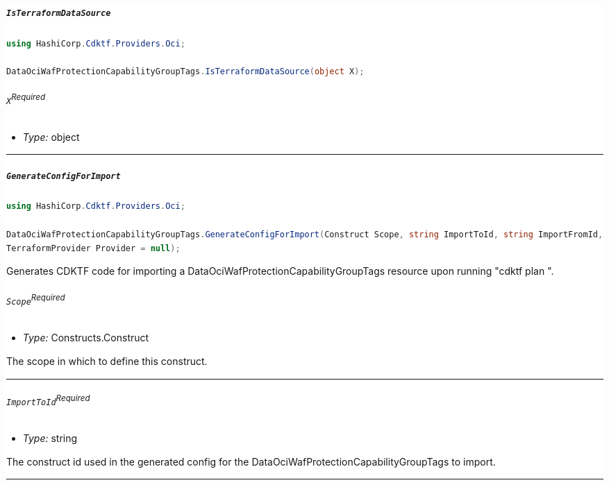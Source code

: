 ##### `IsTerraformDataSource` <a name="IsTerraformDataSource" id="rhizo-co-terraform-provider-oci.dataOciWafProtectionCapabilityGroupTags.DataOciWafProtectionCapabilityGroupTags.isTerraformDataSource"></a>

```csharp
using HashiCorp.Cdktf.Providers.Oci;

DataOciWafProtectionCapabilityGroupTags.IsTerraformDataSource(object X);
```

###### `X`<sup>Required</sup> <a name="X" id="rhizo-co-terraform-provider-oci.dataOciWafProtectionCapabilityGroupTags.DataOciWafProtectionCapabilityGroupTags.isTerraformDataSource.parameter.x"></a>

- *Type:* object

---

##### `GenerateConfigForImport` <a name="GenerateConfigForImport" id="rhizo-co-terraform-provider-oci.dataOciWafProtectionCapabilityGroupTags.DataOciWafProtectionCapabilityGroupTags.generateConfigForImport"></a>

```csharp
using HashiCorp.Cdktf.Providers.Oci;

DataOciWafProtectionCapabilityGroupTags.GenerateConfigForImport(Construct Scope, string ImportToId, string ImportFromId, TerraformProvider Provider = null);
```

Generates CDKTF code for importing a DataOciWafProtectionCapabilityGroupTags resource upon running "cdktf plan <stack-name>".

###### `Scope`<sup>Required</sup> <a name="Scope" id="rhizo-co-terraform-provider-oci.dataOciWafProtectionCapabilityGroupTags.DataOciWafProtectionCapabilityGroupTags.generateConfigForImport.parameter.scope"></a>

- *Type:* Constructs.Construct

The scope in which to define this construct.

---

###### `ImportToId`<sup>Required</sup> <a name="ImportToId" id="rhizo-co-terraform-provider-oci.dataOciWafProtectionCapabilityGroupTags.DataOciWafProtectionCapabilityGroupTags.generateConfigForImport.parameter.importToId"></a>

- *Type:* string

The construct id used in the generated config for the DataOciWafProtectionCapabilityGroupTags to import.

---

